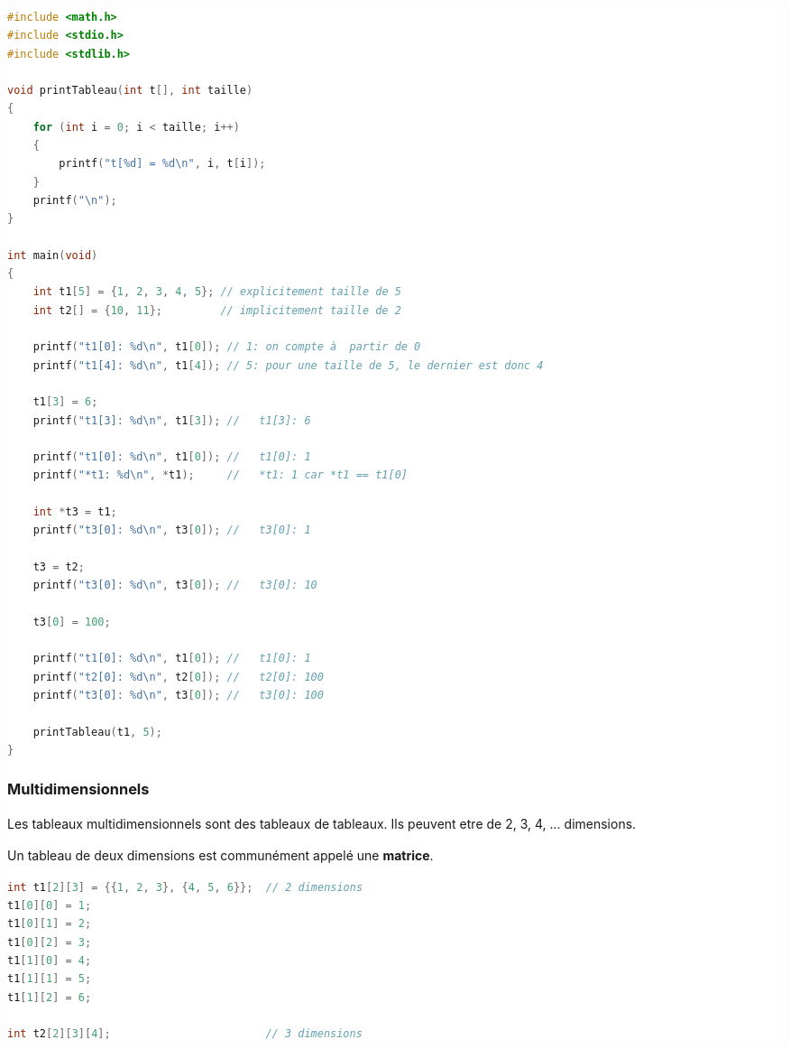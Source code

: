 ```c
#include <math.h>
#include <stdio.h>
#include <stdlib.h>

void printTableau(int t[], int taille)
{
    for (int i = 0; i < taille; i++)
    {
        printf("t[%d] = %d\n", i, t[i]);
    }
    printf("\n");
}

int main(void)
{
    int t1[5] = {1, 2, 3, 4, 5}; // explicitement taille de 5
    int t2[] = {10, 11};         // implicitement taille de 2

    printf("t1[0]: %d\n", t1[0]); // 1: on compte à  partir de 0
    printf("t1[4]: %d\n", t1[4]); // 5: pour une taille de 5, le dernier est donc 4

    t1[3] = 6;
    printf("t1[3]: %d\n", t1[3]); //   t1[3]: 6

    printf("t1[0]: %d\n", t1[0]); //   t1[0]: 1
    printf("*t1: %d\n", *t1);     //   *t1: 1 car *t1 == t1[0]

    int *t3 = t1;
    printf("t3[0]: %d\n", t3[0]); //   t3[0]: 1

    t3 = t2;
    printf("t3[0]: %d\n", t3[0]); //   t3[0]: 10

    t3[0] = 100;

    printf("t1[0]: %d\n", t1[0]); //   t1[0]: 1
    printf("t2[0]: %d\n", t2[0]); //   t2[0]: 100
    printf("t3[0]: %d\n", t3[0]); //   t3[0]: 100

    printTableau(t1, 5);
}
```

### Multidimensionnels

Les tableaux multidimensionnels sont des tableaux de tableaux. Ils peuvent etre de 2, 3, 4, ... dimensions.

Un tableau de deux dimensions est communément appelé une **matrice**.

```c
int t1[2][3] = {{1, 2, 3}, {4, 5, 6}};  // 2 dimensions
t1[0][0] = 1;
t1[0][1] = 2;
t1[0][2] = 3;
t1[1][0] = 4;
t1[1][1] = 5;
t1[1][2] = 6;

int t2[2][3][4];                        // 3 dimensions
```
